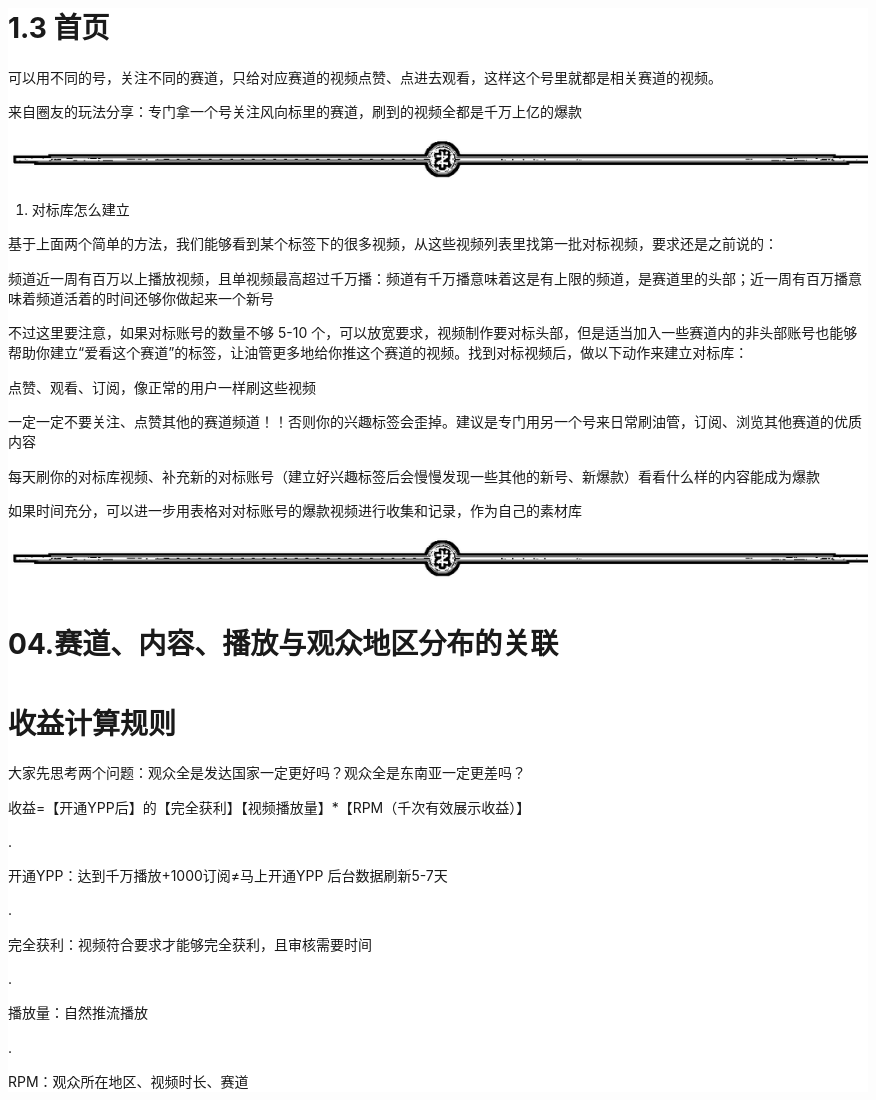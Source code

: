 # 1.3 首页

可以用不同的号，关注不同的赛道，只给对应赛道的视频点赞、点进去观看，这样这个号里就都是相关赛道的视频。

来自圈友的玩法分享：专门拿一个号关注风向标里的赛道，刷到的视频全都是千万上亿的爆款

![](img/0fd06a43a63523ae6d227b27d1111fe5.png)

1.  对标库怎么建立

基于上面两个简单的方法，我们能够看到某个标签下的很多视频，从这些视频列表里找第一批对标视频，要求还是之前说的：

频道近一周有百万以上播放视频，且单视频最高超过千万播：频道有千万播意味着这是有上限的频道，是赛道里的头部；近一周有百万播意味着频道活着的时间还够你做起来一个新号

不过这里要注意，如果对标账号的数量不够 5-10 个，可以放宽要求，视频制作要对标头部，但是适当加入一些赛道内的非头部账号也能够帮助你建立“爱看这个赛道”的标签，让油管更多地给你推这个赛道的视频。找到对标视频后，做以下动作来建立对标库：

点赞、观看、订阅，像正常的用户一样刷这些视频

一定一定不要关注、点赞其他的赛道频道！！否则你的兴趣标签会歪掉。建议是专门用另一个号来日常刷油管，订阅、浏览其他赛道的优质内容

每天刷你的对标库视频、补充新的对标账号（建立好兴趣标签后会慢慢发现一些其他的新号、新爆款）看看什么样的内容能成为爆款

如果时间充分，可以进一步用表格对对标账号的爆款视频进行收集和记录，作为自己的素材库

![](img/9981545b00683bec6c27712130045e37.png)

# 04.赛道、内容、播放与观众地区分布的关联

# 收益计算规则

大家先思考两个问题：观众全是发达国家一定更好吗？观众全是东南亚一定更差吗？

收益=【开通YPP后】的【完全获利】【视频播放量】*【RPM（千次有效展示收益）】

.

开通YPP：达到千万播放+1000订阅≠马上开通YPP 后台数据刷新5-7天

.

完全获利：视频符合要求才能够完全获利，且审核需要时间

.

播放量：自然推流播放

.

RPM：观众所在地区、视频时长、赛道
